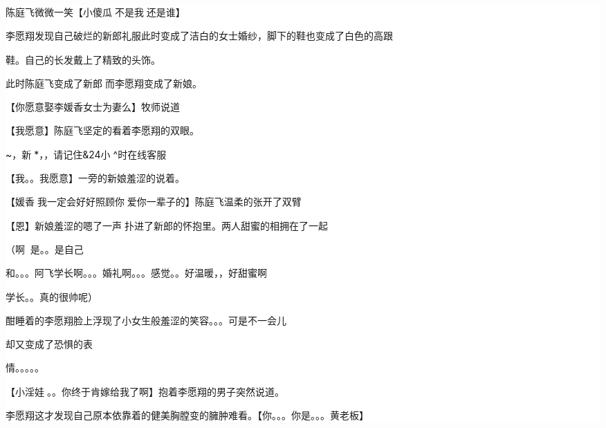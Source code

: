 

陈庭飞微微一笑【小傻瓜 不是我 还是谁】



李愿翔发现自己破烂的新郎礼服此时变成了洁白的女士婚纱，脚下的鞋也变成了白色的高跟



鞋。自己的长发戴上了精致的头饰。





此时陈庭飞变成了新郎 而李愿翔变成了新娘。



【你愿意娶李媛香女士为妻么】牧师说道





【我愿意】陈庭飞坚定的看着李愿翔的双眼。



 ~，新 *，，请记住&24小 ^时在线客服



【我。。我愿意】一旁的新娘羞涩的说着。



【媛香 我一定会好好照顾你 爱你一辈子的】陈庭飞温柔的张开了双臂





【恩】新娘羞涩的嗯了一声 扑进了新郎的怀抱里。两人甜蜜的相拥在了一起



（啊  是。。是自己

和。。。阿飞学长啊。。。婚礼啊。。。感觉。。好温暖，，好甜蜜啊



学长。。真的很帅呢）



酣睡着的李愿翔脸上浮现了小女生般羞涩的笑容。。。可是不一会儿

却又变成了恐惧的表



情。。。。。



【小淫娃 。。你终于肯嫁给我了啊】抱着李愿翔的男子突然说道。



李愿翔这才发现自己原本依靠着的健美胸膛变的臃肿难看。【你。。。你是。。。黄老板】





